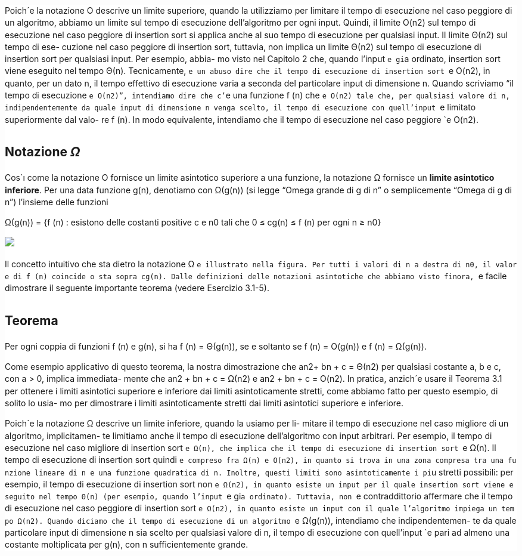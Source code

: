 Poich´e la notazione O descrive un limite superiore, quando la utilizziamo per
limitare il tempo di esecuzione nel caso peggiore di un algoritmo, abbiamo un
limite sul tempo di esecuzione dell’algoritmo per ogni input. Quindi, il limite O(n2) sul tempo di esecuzione nel caso peggiore di insertion sort si applica anche
al suo tempo di esecuzione per qualsiasi input. Il limite Θ(n2) sul tempo di ese-
cuzione nel caso peggiore di insertion sort, tuttavia, non implica un limite Θ(n2)
sul tempo di esecuzione di insertion sort per qualsiasi input. Per esempio, abbia-
mo visto nel Capitolo 2 che, quando l’input `e gi`a ordinato, insertion sort viene
eseguito nel tempo Θ(n).
Tecnicamente, `e un abuso dire che il tempo di esecuzione di insertion sort `e
O(n2), in quanto, per un dato n, il tempo effettivo di esecuzione varia a seconda
del particolare input di dimensione n. Quando scriviamo “il tempo di esecuzione
`e O(n2)”, intendiamo dire che c’`e una funzione f (n) che `e O(n2) tale che, per
qualsiasi valore di n, indipendentemente da quale input di dimensione n venga
scelto, il tempo di esecuzione con quell’input `e limitato superiormente dal valo-
re f (n). In modo equivalente, intendiamo che il tempo di esecuzione nel caso
peggiore `e O(n2).

## Notazione $\Omega$

Cos`ı come la notazione O fornisce un limite asintotico superiore a una funzione,
la notazione Ω fornisce un **limite asintotico inferiore**. Per una data funzione g(n),
denotiamo con Ω(g(n)) (si legge “Omega grande di g di n” o semplicemente
“Omega di g di n”) l’insieme delle funzioni

Ω(g(n)) = {f (n) : esistono delle costanti positive c e n0 tali che 0 ≤ cg(n) ≤ f (n) per ogni n ≥ n0}

![](Notazione%20Omega.png)

Il concetto intuitivo che sta dietro la notazione Ω `e illustrato nella figura.
Per tutti i valori di n a destra di n0, il valore di f (n) coincide o sta sopra cg(n).
Dalle definizioni delle notazioni asintotiche che abbiamo visto finora, `e facile
dimostrare il seguente importante teorema (vedere Esercizio 3.1-5).

## Teorema

Per ogni coppia di funzioni f (n) e g(n), si ha f (n) = Θ(g(n)), se e soltanto se
f (n) = O(g(n)) e f (n) = Ω(g(n)).

Come esempio applicativo di questo teorema, la nostra dimostrazione che an2+
bn + c = Θ(n2) per qualsiasi costante a, b e c, con a > 0, implica immediata-
mente che an2 + bn + c = Ω(n2) e an2 + bn + c = O(n2). In pratica, anzich´e
usare il Teorema 3.1 per ottenere i limiti asintotici superiore e inferiore dai limiti
asintoticamente stretti, come abbiamo fatto per questo esempio, di solito lo usia-
mo per dimostrare i limiti asintoticamente stretti dai limiti asintotici superiore e
inferiore.

Poich´e la notazione Ω descrive un limite inferiore, quando la usiamo per li-
mitare il tempo di esecuzione nel caso migliore di un algoritmo, implicitamen-
te limitiamo anche il tempo di esecuzione dell’algoritmo con input arbitrari. Per
esempio, il tempo di esecuzione nel caso migliore di insertion sort `e Ω(n), che
implica che il tempo di esecuzione di insertion sort `e Ω(n).
Il tempo di esecuzione di insertion sort quindi `e compreso fra Ω(n) e O(n2), in
quanto si trova in una zona compresa tra una funzione lineare di n e una funzione
quadratica di n. Inoltre, questi limiti sono asintoticamente i pi`u stretti possibili:
per esempio, il tempo di esecuzione di insertion sort non `e Ω(n2), in quanto esiste
un input per il quale insertion sort viene eseguito nel tempo Θ(n) (per esempio,
quando l’input `e gi`a ordinato). Tuttavia, non `e contraddittorio affermare che il
tempo di esecuzione nel caso peggiore di insertion sort `e Ω(n2), in quanto esiste
un input con il quale l’algoritmo impiega un tempo Ω(n2). Quando diciamo che il
tempo di esecuzione di un algoritmo `e Ω(g(n)), intendiamo che indipendentemen-
te da quale particolare input di dimensione n sia scelto per qualsiasi valore di n,
il tempo di esecuzione con quell’input `e pari ad almeno una costante moltiplicata
per g(n), con n sufficientemente grande.